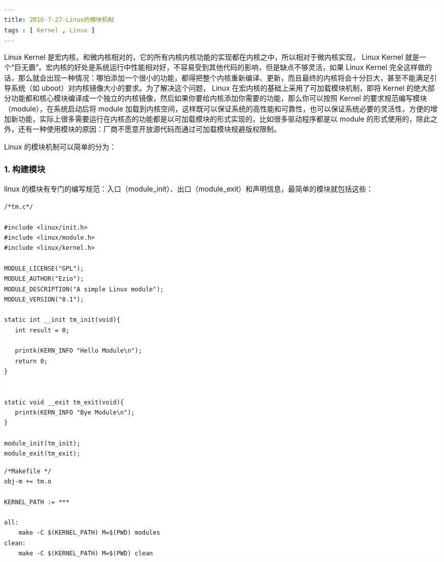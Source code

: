 ```yaml
---
title: 2016-7-27-Linux的模块机制 
tags : [ Kernel , Linux ]
---
```


Linux Kernel 是宏内核，和微内核相对的，它的所有内核内核功能的实现都在内核之中，所以相对于微内核实现， Linux Kernel 就是一个“巨无霸”。宏内核的好处是系统运行中性能相对好，不容易受到其他代码的影响，但是缺点不够灵活，如果 Linux Kernel 完全这样做的话，那么就会出现一种情况：哪怕添加一个很小的功能，都得把整个内核重新编译、更新，而且最终的内核将会十分巨大，甚至不能满足引导系统（如 uboot）对内核镜像大小的要求。为了解决这个问题， Linux 在宏内核的基础上采用了可加载模块机制，即将 Kernel 的绝大部分功能都和核心模块编译成一个独立的内核镜像，然后如果你要给内核添加你需要的功能，那么你可以按照 Kernel 的要求规范编写模块（module），在系统启动后将 module 加载到内核空间，这样既可以保证系统的高性能和可靠性，也可以保证系统必要的灵活性，方便的增加新功能，实际上很多需要运行在内核态的功能都是以可加载模块的形式实现的，比如很多驱动程序都是以 module 的形式使用的，除此之外，还有一种使用模块的原因：厂商不愿意开放源代码而通过可加载模块规避版权限制。

Linux 的模块机制可以简单的分为：


### 1. 构建模块

linux 的模块有专门的编写规范：入口（module_init）、出口（module_exit）和声明信息，最简单的模块就包括这些：


```
/*tm.c*/

#include <linux/init.h>
#include <linux/module.h>
#include <linux/kernel.h>

MODULE_LICENSE("GPL");
MODULE_AUTHOR("Ezio");
MODULE_DESCRIPTION("A simple Linux module");
MODULE_VERSION("0.1");

static int __init tm_init(void){
   int result = 0;

   printk(KERN_INFO "Hello Module\n");
   return 0;
}


static void __exit tm_exit(void){
   printk(KERN_INFO "Bye Module\n");
}

module_init(tm_init);
module_exit(tm_exit);
```

```
/*Makefile */
obj-m += tm.o

KERNEL_PATH := ***

all:
	make -C $(KERNEL_PATH) M=$(PWD) modules
clean:
	make -C $(KERNEL_PATH) M=$(PWD) clean
```


[1]: https://busybox.net/about.html